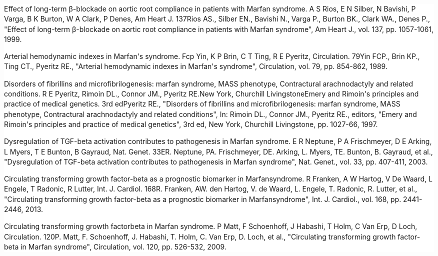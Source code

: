 Effect of long-term β-blockade on aortic root compliance in patients with Marfan syndrome. A S Rios, E N Silber, N Bavishi, P Varga, B K Burton, W A Clark, P Denes, Am Heart J. 137Rios AS., Silber EN., Bavishi N., Varga P., Burton BK., Clark WA., Denes P., "Effect of long-term β-blockade on aortic root compliance in patients with Marfan syndrome", Am Heart J., vol. 137, pp. 1057-1061, 1999.

Arterial hemodynamic indexes in Marfan's syndrome. Fcp Yin, K P Brin, C T Ting, R E Pyeritz, Circulation. 79Yin FCP., Brin KP., Ting CT., Pyeritz RE., "Arterial hemodynamic indexes in Marfan's syndrome", Circulation, vol. 79, pp. 854-862, 1989.

Disorders of fibrillins and microfibrilogenesis: marfan syndrome, MASS phenotype, Contractural arachnodactyly and related conditions. R E Pyeritz, Rimoin DL., Connor JM., Pyeritz RE.New York, Churchill LivingstoneEmery and Rimoin's principles and practice of medical genetics. 3rd edPyeritz RE., "Disorders of fibrillins and microfibrilogenesis: marfan syndrome, MASS phenotype, Contractural arachnodactyly and related conditions", In: Rimoin DL., Connor JM., Pyeritz RE., editors, "Emery and Rimoin's principles and practice of medical genetics", 3rd ed, New York, Churchill Livingstone, pp. 1027-66, 1997.

Dysregulation of TGF-beta activation contributes to pathogenesis in Marfan syndrome. E R Neptune, P A Frischmeyer, D E Arking, L Myers, T E Bunton, B Gayraud, Nat. Genet. 33ER. Neptune, PA. Frischmeyer, DE. Arking, L. Myers, TE. Bunton, B. Gayraud, et al., "Dysregulation of TGF-beta activation contributes to pathogenesis in Marfan syndrome", Nat. Genet., vol. 33, pp. 407-411, 2003.

Circulating transforming growth factor-beta as a prognostic biomarker in Marfansyndrome. R Franken, A W Hartog, V De Waard, L Engele, T Radonic, R Lutter, Int. J. Cardiol. 168R. Franken, AW. den Hartog, V. de Waard, L. Engele, T. Radonic, R. Lutter, et al., "Circulating transforming growth factor-beta as a prognostic biomarker in Marfansyndrome", Int. J. Cardiol., vol. 168, pp. 2441-2446, 2013.

Circulating transforming growth factorbeta in Marfan syndrome. P Matt, F Schoenhoff, J Habashi, T Holm, C Van Erp, D Loch, Circulation. 120P. Matt, F. Schoenhoff, J. Habashi, T. Holm, C. Van Erp, D. Loch, et al., "Circulating transforming growth factor- beta in Marfan syndrome", Circulation, vol. 120, pp. 526-532, 2009.